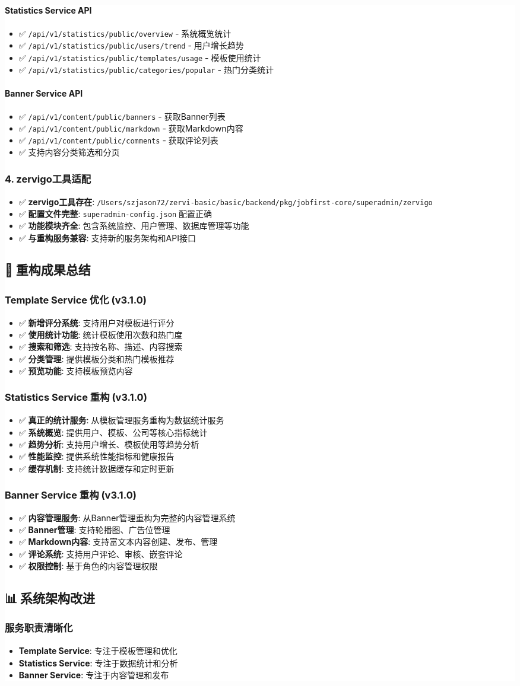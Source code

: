 #### Statistics Service API
- ✅ `/api/v1/statistics/public/overview` - 系统概览统计
- ✅ `/api/v1/statistics/public/users/trend` - 用户增长趋势
- ✅ `/api/v1/statistics/public/templates/usage` - 模板使用统计
- ✅ `/api/v1/statistics/public/categories/popular` - 热门分类统计

#### Banner Service API
- ✅ `/api/v1/content/public/banners` - 获取Banner列表
- ✅ `/api/v1/content/public/markdown` - 获取Markdown内容
- ✅ `/api/v1/content/public/comments` - 获取评论列表
- ✅ 支持内容分类筛选和分页

### 4. zervigo工具适配

- ✅ **zervigo工具存在**: `/Users/szjason72/zervi-basic/basic/backend/pkg/jobfirst-core/superadmin/zervigo`
- ✅ **配置文件完整**: `superadmin-config.json` 配置正确
- ✅ **功能模块齐全**: 包含系统监控、用户管理、数据库管理等功能
- ✅ **与重构服务兼容**: 支持新的服务架构和API接口

## 🚀 重构成果总结

### Template Service 优化 (v3.1.0)
- ✅ **新增评分系统**: 支持用户对模板进行评分
- ✅ **使用统计功能**: 统计模板使用次数和热门度
- ✅ **搜索和筛选**: 支持按名称、描述、内容搜索
- ✅ **分类管理**: 提供模板分类和热门模板推荐
- ✅ **预览功能**: 支持模板预览内容

### Statistics Service 重构 (v3.1.0)
- ✅ **真正的统计服务**: 从模板管理服务重构为数据统计服务
- ✅ **系统概览**: 提供用户、模板、公司等核心指标统计
- ✅ **趋势分析**: 支持用户增长、模板使用等趋势分析
- ✅ **性能监控**: 提供系统性能指标和健康报告
- ✅ **缓存机制**: 支持统计数据缓存和定时更新

### Banner Service 重构 (v3.1.0)
- ✅ **内容管理服务**: 从Banner管理重构为完整的内容管理系统
- ✅ **Banner管理**: 支持轮播图、广告位管理
- ✅ **Markdown内容**: 支持富文本内容创建、发布、管理
- ✅ **评论系统**: 支持用户评论、审核、嵌套评论
- ✅ **权限控制**: 基于角色的内容管理权限

## 📊 系统架构改进

### 服务职责清晰化
- **Template Service**: 专注于模板管理和优化
- **Statistics Service**: 专注于数据统计和分析
- **Banner Service**: 专注于内容管理和发布
